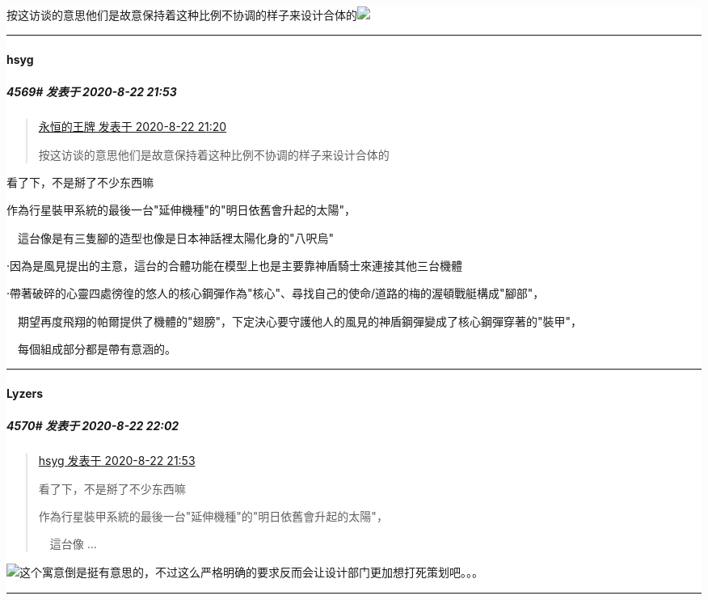 


按这访谈的意思他们是故意保持着这种比例不协调的样子来设计合体的<img src="https://static.saraba1st.com/image/smiley/face2017/068.png" referrerpolicy="no-referrer">







-----

####  hsyg  
##### 4569#       发表于 2020-8-22 21:53



<blockquote><a href="httphttps://bbs.saraba1st.com/2b/forum.php?mod=redirect&amp;goto=findpost&amp;pid=48519629&amp;ptid=1858841" target="_blank">永恒的王牌 发表于 2020-8-22 21:20</a>

按这访谈的意思他们是故意保持着这种比例不协调的样子来设计合体的</blockquote>
看了下，不是掰了不少东西嘛

作為行星裝甲系統的最後一台"延伸機種"的"明日依舊會升起的太陽"，

　這台像是有三隻腳的造型也像是日本神話裡太陽化身的"八呎烏"

‧因為是風見提出的主意，這台的合體功能在模型上也是主要靠神盾騎士來連接其他三台機體

‧帶著破碎的心靈四處徬徨的悠人的核心鋼彈作為"核心"、尋找自己的使命/道路的梅的渥頓戰艇構成"腳部"，

　期望再度飛翔的帕爾提供了機體的"翅膀"，下定決心要守護他人的風見的神盾鋼彈變成了核心鋼彈穿著的"裝甲"，

　每個組成部分都是帶有意涵的。







-----

####  Lyzers  
##### 4570#       发表于 2020-8-22 22:02



<blockquote><a href="httphttps://bbs.saraba1st.com/2b/forum.php?mod=redirect&amp;goto=findpost&amp;pid=48519955&amp;ptid=1858841" target="_blank">hsyg 发表于 2020-8-22 21:53</a>

看了下，不是掰了不少东西嘛

作為行星裝甲系統的最後一台"延伸機種"的"明日依舊會升起的太陽"，

　這台像 ...</blockquote>
<img src="https://static.saraba1st.com/image/smiley/face2017/067.png" referrerpolicy="no-referrer">这个寓意倒是挺有意思的，不过这么严格明确的要求反而会让设计部门更加想打死策划吧。。。







-----
